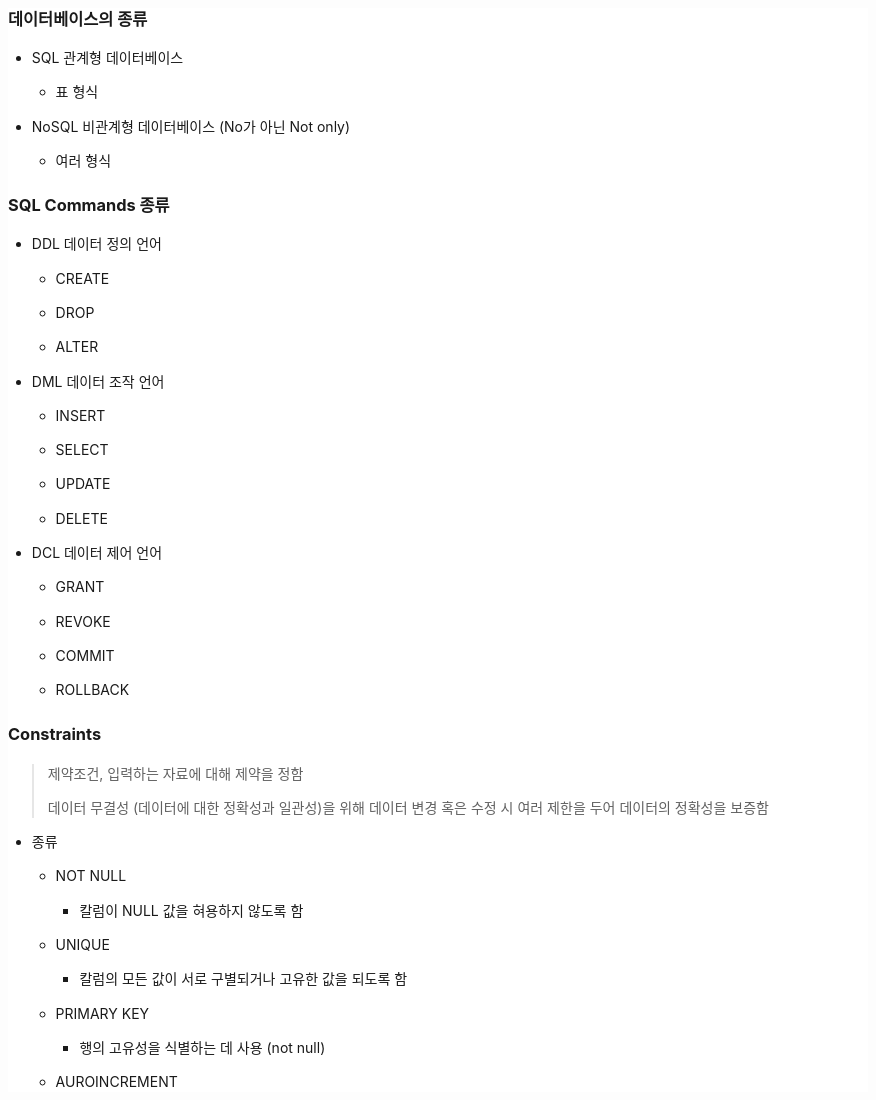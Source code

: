 ### 데이터베이스의 종류

- SQL 관계형 데이터베이스
  
  - 표 형식

- NoSQL 비관계형 데이터베이스 (No가 아닌 Not only)
  
  - 여러 형식

### SQL Commands 종류

- DDL 데이터 정의 언어
  
  - CREATE
  
  - DROP
  
  - ALTER

- DML 데이터 조작 언어
  
  - INSERT
  
  - SELECT
  
  - UPDATE
  
  - DELETE

- DCL 데이터 제어 언어
  
  - GRANT
  
  - REVOKE
  
  - COMMIT
  
  - ROLLBACK

### Constraints

> 제약조건, 입력하는 자료에 대해 제약을 정함
> 
> 데이터 무결성 (데이터에 대한 정확성과 일관성)을 위해 데이터 변경 혹은 수정 시 여러 제한을 두어 데이터의 정확성을 보증함

- 종류
  
  - NOT NULL
    
    - 칼럼이 NULL 값을 혀용하지 않도록 함
  
  - UNIQUE
    
    - 칼럼의 모든 값이 서로 구별되거나 고유한 값을 되도록 함
  
  - PRIMARY KEY
    
    - 행의 고유성을 식별하는 데 사용 (not null)
  
  - AUROINCREMENT
    